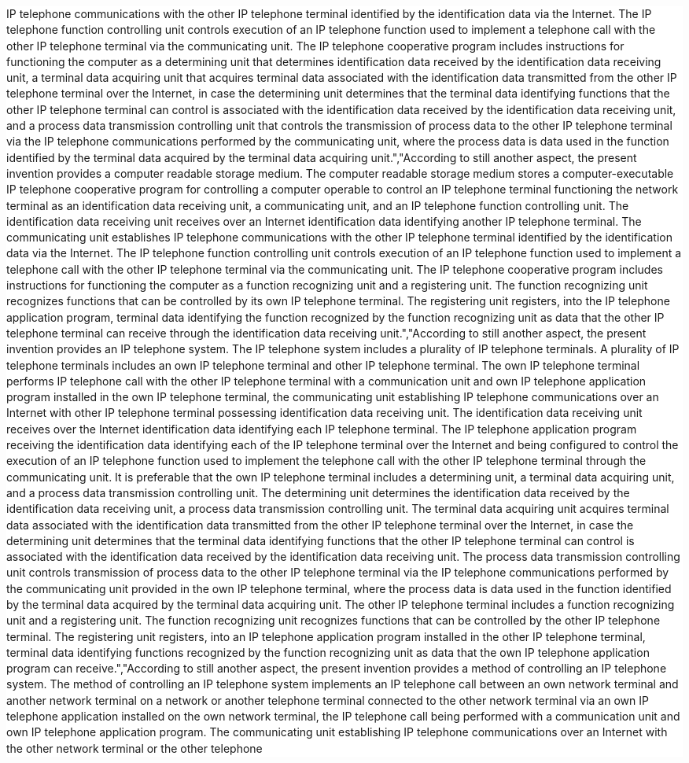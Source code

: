 IP telephone communications with the other IP telephone terminal identified by the identification data via the Internet. The IP telephone function controlling unit controls execution of an IP telephone function used to implement a telephone call with the other IP telephone terminal via the communicating unit. The IP telephone cooperative program includes instructions for functioning the computer as a determining unit that determines identification data received by the identification data receiving unit, a terminal data acquiring unit that acquires terminal data associated with the identification data transmitted from the other IP telephone terminal over the Internet, in case the determining unit determines that the terminal data identifying functions that the other IP telephone terminal can control is associated with the identification data received by the identification data receiving unit, and a process data transmission controlling unit that controls the transmission of process data to the other IP telephone terminal via the IP telephone communications performed by the communicating unit, where the process data is data used in the function identified by the terminal data acquired by the terminal data acquiring unit.","According to still another aspect, the present invention provides a computer readable storage medium. The computer readable storage medium stores a computer-executable IP telephone cooperative program for controlling a computer operable to control an IP telephone terminal functioning the network terminal as an identification data receiving unit, a communicating unit, and an IP telephone function controlling unit. The identification data receiving unit receives over an Internet identification data identifying another IP telephone terminal. The communicating unit establishes IP telephone communications with the other IP telephone terminal identified by the identification data via the Internet. The IP telephone function controlling unit controls execution of an IP telephone function used to implement a telephone call with the other IP telephone terminal via the communicating unit. The IP telephone cooperative program includes instructions for functioning the computer as a function recognizing unit and a registering unit. The function recognizing unit recognizes functions that can be controlled by its own IP telephone terminal. The registering unit registers, into the IP telephone application program, terminal data identifying the function recognized by the function recognizing unit as data that the other IP telephone terminal can receive through the identification data receiving unit.","According to still another aspect, the present invention provides an IP telephone system. The IP telephone system includes a plurality of IP telephone terminals. A plurality of IP telephone terminals includes an own IP telephone terminal and other IP telephone terminal. The own IP telephone terminal performs IP telephone call with the other IP telephone terminal with a communication unit and own IP telephone application program installed in the own IP telephone terminal, the communicating unit establishing IP telephone communications over an Internet with other IP telephone terminal possessing identification data receiving unit. The identification data receiving unit receives over the Internet identification data identifying each IP telephone terminal. The IP telephone application program receiving the identification data identifying each of the IP telephone terminal over the Internet and being configured to control the execution of an IP telephone function used to implement the telephone call with the other IP telephone terminal through the communicating unit. It is preferable that the own IP telephone terminal includes a determining unit, a terminal data acquiring unit, and a process data transmission controlling unit. The determining unit determines the identification data received by the identification data receiving unit, a process data transmission controlling unit. The terminal data acquiring unit acquires terminal data associated with the identification data transmitted from the other IP telephone terminal over the Internet, in case the determining unit determines that the terminal data identifying functions that the other IP telephone terminal can control is associated with the identification data received by the identification data receiving unit. The process data transmission controlling unit controls transmission of process data to the other IP telephone terminal via the IP telephone communications performed by the communicating unit provided in the own IP telephone terminal, where the process data is data used in the function identified by the terminal data acquired by the terminal data acquiring unit. The other IP telephone terminal includes a function recognizing unit and a registering unit. The function recognizing unit recognizes functions that can be controlled by the other IP telephone terminal. The registering unit registers, into an IP telephone application program installed in the other IP telephone terminal, terminal data identifying functions recognized by the function recognizing unit as data that the own IP telephone application program can receive.","According to still another aspect, the present invention provides a method of controlling an IP telephone system. The method of controlling an IP telephone system implements an IP telephone call between an own network terminal and another network terminal on a network or another telephone terminal connected to the other network terminal via an own IP telephone application installed on the own network terminal, the IP telephone call being performed with a communication unit and own IP telephone application program. The communicating unit establishing IP telephone communications over an Internet with the other network terminal or the other telephone